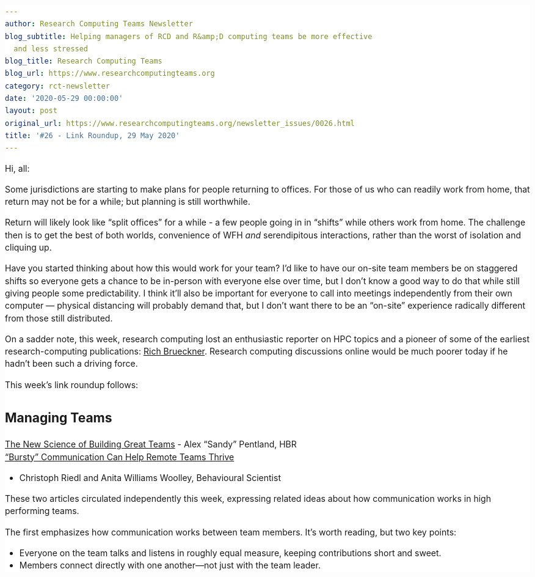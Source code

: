 ```yaml
---
author: Research Computing Teams Newsletter
blog_subtitle: Helping managers of RCD and R&amp;D computing teams be more effective
  and less stressed
blog_title: Research Computing Teams
blog_url: https://www.researchcomputingteams.org
category: rct-newsletter
date: '2020-05-29 00:00:00'
layout: post
original_url: https://www.researchcomputingteams.org/newsletter_issues/0026.html
title: '#26 - Link Roundup, 29 May 2020'
---
```


<p>Hi, all:</p>

<p>Some jurisdictions are starting to make plans for people returning to offices.  For those of us who can readily work from home, that return may not be for a while; but planning is still worthwhile.</p>

<p>Return will likely look like “split offices” for a while - a few people going in in “shifts” while others work from home.  The challenge then is to get the best of both worlds, convenience of WFH <em>and</em> serendipitous interactions, rather than the worst of isolation and cliquing up.</p>

<p>Have you started thinking about how this would work for your team?  I’d like to have our on-site team members be on staggered shifts so everyone gets a chance to be in-person with everyone else over time, but I don’t know a good way to do that while still giving people some predictability.  I think it’ll also be important for everyone to call into meetings independently from their own computer — physical distancing will probably demand that, but I don’t want there to be an “on-site” experience radically different from those still distributed.</p>

<p>On a sadder note, this week, research computing lost an enthusiastic reporter on HPC topics and a pioneer of some of the earliest research-computing publications: <a href="https://insidebigdata.com/2020/05/26/hats-over-hearts/">Rich Brueckner</a>.  Research computing discussions online would be much poorer today if he hadn’t been such a driving force.</p>

<p>This week’s link roundup follows:</p>

<h2 id="managing-teams">Managing Teams</h2>

<p><a href="https://hbr.org/2012/04/the-new-science-of-building-great-teams">The New Science of Building Great Teams</a> - Alex “Sandy” Pentland, HBR<br />
<a href="https://behavioralscientist.org/bursty-communication-can-help-remote-teams-thrive/">“Bursty” Communication Can Help Remote Teams Thrive</a></p>
<ul>
  <li>Christoph Riedl and Anita Williams Woolley, Behavioural Scientist</li>
</ul>

<p>These two articles circulated independently this week, expressing related ideas about how communication works in high performing teams.</p>

<p>The first emphasizes how communication works between team members.  It’s worth reading, but two key points:</p>

<ul>
  <li>Everyone on the team talks and listens in roughly equal measure, keeping contributions short and sweet.</li>
  <li>Members connect directly with one another—not just with the team leader.</li>
</ul>
